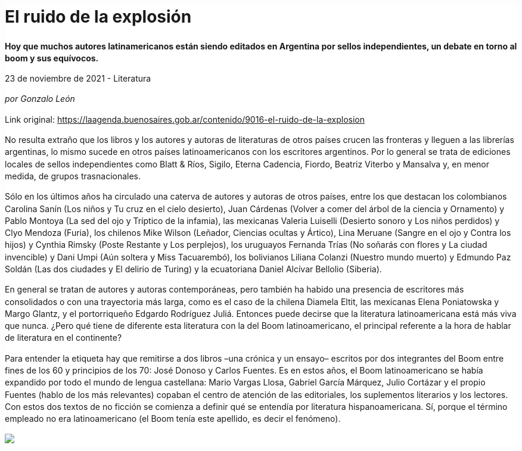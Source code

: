 # El ruido de la explosión

**Hoy que muchos autores latinamericanos están siendo editados en Argentina por sellos independientes, un debate en torno al boom y sus equívocos.**

23 de noviembre de 2021 - Literatura

_por Gonzalo León_

Link original: https://laagenda.buenosaires.gob.ar/contenido/9016-el-ruido-de-la-explosion



No resulta extraño que los libros y los autores y autoras de literaturas de otros países crucen las fronteras y lleguen a las librerías argentinas, lo mismo sucede en otros países latinoamericanos con los escritores argentinos. Por lo general se trata de ediciones locales de sellos independientes como Blatt & Ríos, Sigilo, Eterna Cadencia, Fiordo, Beatriz Viterbo y Mansalva y, en menor medida, de grupos trasnacionales.




Sólo en los últimos años ha circulado una caterva de autores y autoras de otros países, entre los que destacan los colombianos Carolina Sanín (Los niños y Tu cruz en el cielo desierto), Juan Cárdenas (Volver a comer del árbol de la ciencia y Ornamento) y Pablo Montoya (La sed del ojo y Tríptico de la infamia), las mexicanas Valeria Luiselli (Desierto sonoro y Los niños perdidos) y Clyo Mendoza (Furia), los chilenos Mike Wilson (Leñador, Ciencias ocultas y Ártico), Lina Meruane (Sangre en el ojo y Contra los hijos) y Cynthia Rimsky (Poste Restante y Los perplejos), los uruguayos Fernanda Trías (No soñarás con flores y La ciudad invencible) y Dani Umpi (Aún soltera y Miss Tacuarembó), los bolivianos Liliana Colanzi (Nuestro mundo muerto) y Edmundo Paz Soldán (Las dos ciudades y El delirio de Turing) y la ecuatoriana Daniel Alcívar Bellolio (Siberia).




En general se tratan de autores y autoras contemporáneas, pero también ha habido una presencia de escritores más consolidados o con una trayectoria más larga, como es el caso de la chilena Diamela Eltit, las mexicanas Elena Poniatowska y Margo Glantz, y el portorriqueño Edgardo Rodríguez Juliá. Entonces puede decirse que la literatura latinoamericana está más viva que nunca. ¿Pero qué tiene de diferente esta literatura con la del Boom latinoamericano, el principal referente a la hora de hablar de literatura en el continente?




Para entender la etiqueta hay que remitirse a dos libros –una crónica y un ensayo– escritos por dos integrantes del Boom entre fines de los 60 y principios de los 70: José Donoso y Carlos Fuentes. Es en estos años, el Boom latinoamericano se había expandido por todo el mundo de lengua castellana: Mario Vargas Llosa, Gabriel García Márquez, Julio Cortázar y el propio Fuentes (hablo de los más relevantes) copaban el centro de atención de las editoriales, los suplementos literarios y los lectores. Con estos dos textos de no ficción se comienza a definir qué se entendía por literatura hispanoamericana. Sí, porque el término empleado no era latinoamericano (el Boom tenía este apellido, es decir el fenómeno).




![](https://cdn.feater.me/files/images/116841/f28b247d-06ec-460d-8501-763266a560ee.jpeg)

